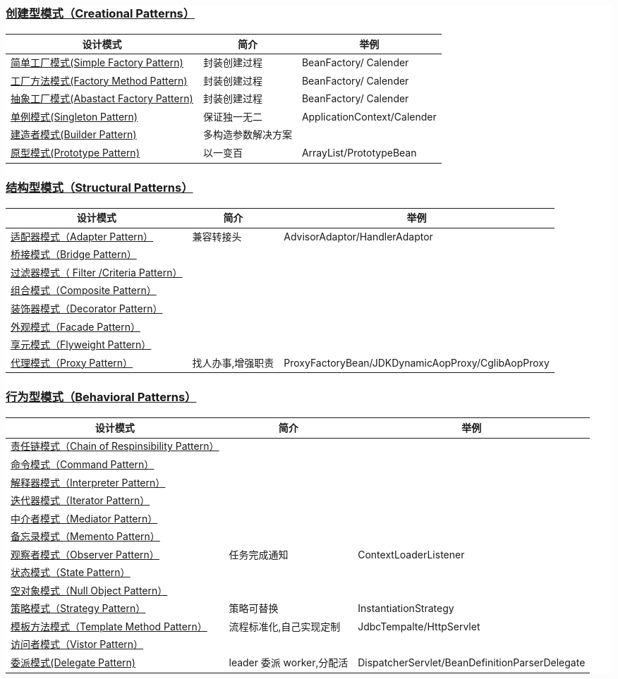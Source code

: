 ### [创建型模式（Creational Patterns）](02-creational-patterns/README.md)

| 设计模式                                                     | 简介               | 举例                        |
| ------------------------------------------------------------ | ------------------ | --------------------------- |
| [ 简单工厂模式(Simple Factory Pattern)](02-creational-patterns/01-simple-factory-pattern.md) | 封装创建过程       | BeanFactory/ Calender       |
| [工厂方法模式(Factory Method Pattern)](02-creational-patterns/02-factory-method-pattern.md) | 封装创建过程       | BeanFactory/ Calender       |
| [抽象工厂模式(Abastact Factory Pattern)](02-creational-patterns/03-abstract-factory-pattern.md) | 封装创建过程       | BeanFactory/ Calender       |
| [单例模式(Singleton Pattern)](02-creational-patterns/04-singleton-pattern.md) | 保证独一无二       | ApplicationContext/Calender |
| [建造者模式(Builder Pattern)](02-creational-patterns/05-builder-pattern.md) | 多构造参数解决方案 |                             |
| [原型模式(Prototype Pattern)](02-creational-patterns/06-prototype-pattern.md) | 以一变百           | ArrayList/PrototypeBean     |

### [结构型模式（Structural Patterns）](03-structural-patterns/README.md)

| 设计模式                                                     | 简介              | 举例                                              |
| ------------------------------------------------------------ | ----------------- | ------------------------------------------------- |
| [适配器模式（Adapter Pattern）](03-structural-patterns/01-adapter-pattern.md) | 兼容转接头        | AdvisorAdaptor/HandlerAdaptor                     |
| [桥接模式（Bridge Pattern）](03-structural-patterns/02-bridge-pattern.md) |                   |                                                   |
| [过滤器模式（ Filter /Criteria Pattern）](03-structural-patterns/08-filter-pattern.md) |                   |                                                   |
| [组合模式（Composite Pattern）](03-structural-patterns/03-composite-pattern.md) |                   |                                                   |
| [装饰器模式（Decorator Pattern）](03-structural-patterns/04-decorator-pattern.md) |                   |                                                   |
| [外观模式（Facade Pattern）](03-structural-patterns/05-facade-pattern.md) |                   |                                                   |
| [享元模式（Flyweight Pattern）](03-structural-patterns/06-flyweight-pattern.md) |                   |                                                   |
| [代理模式（Proxy Pattern）](03-structural-patterns/07-proxy-pattern.md) | 找人办事,增强职责 | ProxyFactoryBean/JDKDynamicAopProxy/CglibAopProxy |

### [行为型模式（Behavioral Patterns）](04-behavioral-patterns/README.md)

| 设计模式                                                     | 简介                      | 举例                                           |
| ------------------------------------------------------------ | ------------------------- | ---------------------------------------------- |
| [责任链模式（Chain of Respinsibility Pattern）](04-behavioral-patterns/01-chain-of-responsibility-pattern.md) |                           |                                                |
| [命令模式（Command Pattern）](04-behavioral-patterns/02-command-pattern.md) |                           |                                                |
| [解释器模式（Interpreter Pattern）](04-behavioral-patterns/03-interpreter-pattern.md) |                           |                                                |
| [迭代器模式（Iterator Pattern）](04-behavioral-patterns/04-iterator-pattern.md) |                           |                                                |
| [中介者模式（Mediator Pattern）](04-behavioral-patterns/05-mediator-pattern.md) |                           |                                                |
| [备忘录模式（Memento Pattern）](04-behavioral-patterns/06-memento-pattern.md) |                           |                                                |
| [观察者模式（Observer Pattern）](04-behavioral-patterns/07-observer-pattern.md) | 任务完成通知              | ContextLoaderListener                          |
| [状态模式（State Pattern）](04-behavioral-patterns/08-state-pattern.md) |                           |                                                |
| [空对象模式（Null Object Pattern）](04-behavioral-patterns/12-null-object-pattern.md) |                           |                                                |
| [策略模式（Strategy Pattern）](04-behavioral-patterns/09-strategy-pattern.md) | 策略可替换                | InstantiationStrategy                          |
| [模板方法模式（Template Method Pattern）](04-behavioral-patterns/10-template-method-pattern.md) | 流程标准化,自己实现定制   | JdbcTempalte/HttpServlet                       |
| [访问者模式（Vistor Pattern）](04-behavioral-patterns/11-vistor-pattern.md) |                           |                                                |
| [委派模式(Delegate Pattern)](04-behavioral-patterns/13-delegate-pattern.md) | leader 委派 worker,分配活 | DispatcherServlet/BeanDefinitionParserDelegate |

